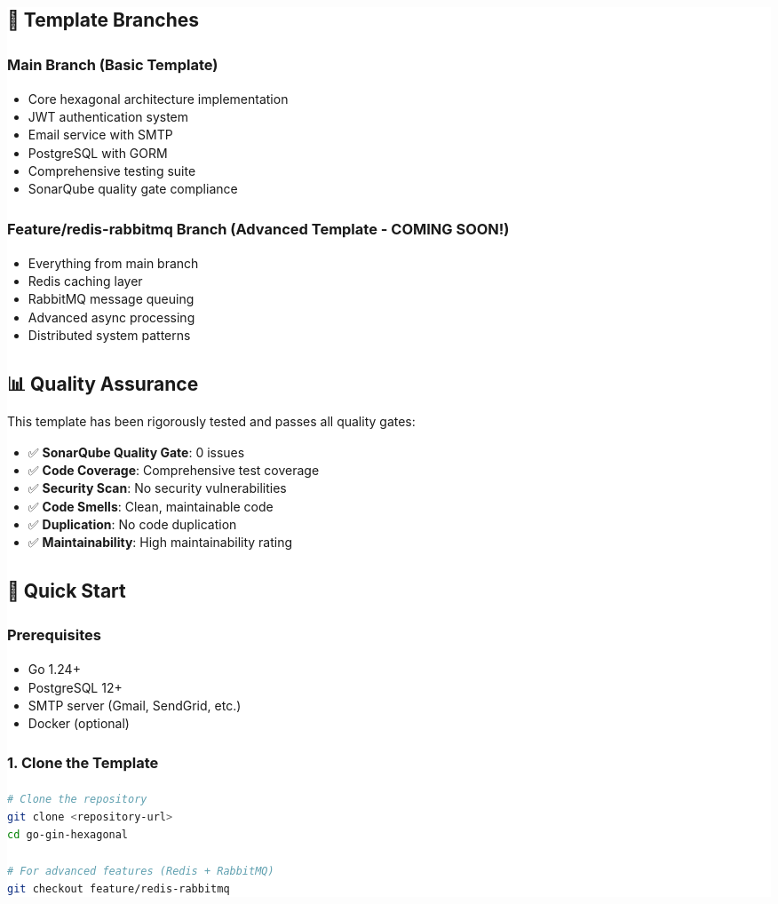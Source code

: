 ## 🌟 Template Branches

### Main Branch (Basic Template)

- Core hexagonal architecture implementation
- JWT authentication system
- Email service with SMTP
- PostgreSQL with GORM
- Comprehensive testing suite
- SonarQube quality gate compliance

### Feature/redis-rabbitmq Branch (Advanced Template - COMING SOON!)

- Everything from main branch
- Redis caching layer
- RabbitMQ message queuing
- Advanced async processing
- Distributed system patterns

## 📊 Quality Assurance

This template has been rigorously tested and passes all quality gates:

- ✅ **SonarQube Quality Gate**: 0 issues
- ✅ **Code Coverage**: Comprehensive test coverage
- ✅ **Security Scan**: No security vulnerabilities
- ✅ **Code Smells**: Clean, maintainable code
- ✅ **Duplication**: No code duplication
- ✅ **Maintainability**: High maintainability rating

## 🚀 Quick Start

### Prerequisites

- Go 1.24+
- PostgreSQL 12+
- SMTP server (Gmail, SendGrid, etc.)
- Docker (optional)

### 1. Clone the Template

```bash
# Clone the repository
git clone <repository-url>
cd go-gin-hexagonal

# For advanced features (Redis + RabbitMQ)
git checkout feature/redis-rabbitmq
```
